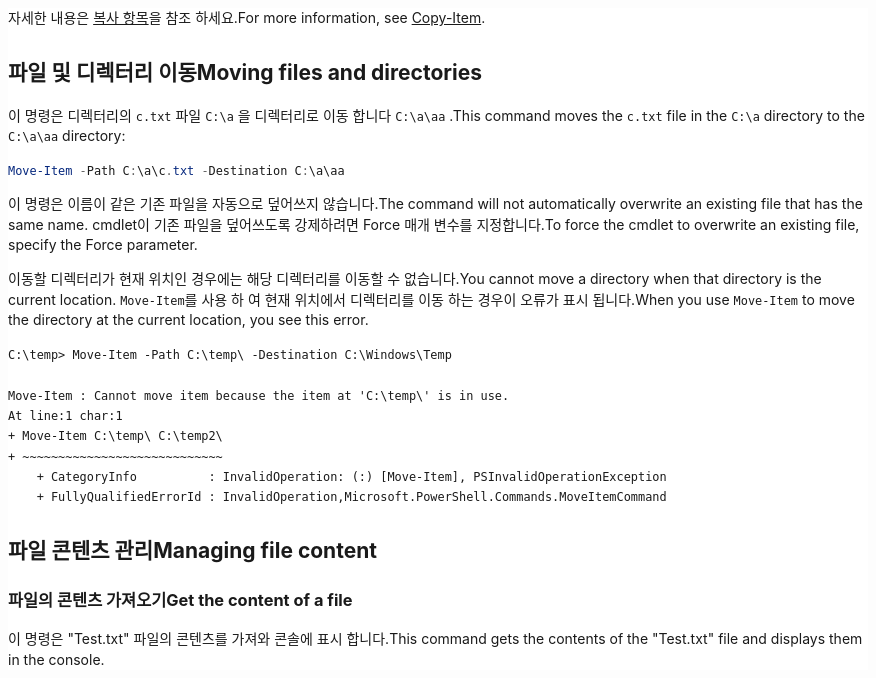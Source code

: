 <span data-ttu-id="5c3ac-159">자세한 내용은 [복사 항목](xref:Microsoft.PowerShell.Management.Copy-Item)을 참조 하세요.</span><span class="sxs-lookup"><span data-stu-id="5c3ac-159">For more information, see [Copy-Item](xref:Microsoft.PowerShell.Management.Copy-Item).</span></span>

## <a name="moving-files-and-directories"></a><span data-ttu-id="5c3ac-160">파일 및 디렉터리 이동</span><span class="sxs-lookup"><span data-stu-id="5c3ac-160">Moving files and directories</span></span>

<span data-ttu-id="5c3ac-161">이 명령은 디렉터리의 `c.txt` 파일 `C:\a` 을 디렉터리로 이동 합니다 `C:\a\aa` .</span><span class="sxs-lookup"><span data-stu-id="5c3ac-161">This command moves the `c.txt` file in the `C:\a` directory to the `C:\a\aa` directory:</span></span>

```powershell
Move-Item -Path C:\a\c.txt -Destination C:\a\aa
```

<span data-ttu-id="5c3ac-162">이 명령은 이름이 같은 기존 파일을 자동으로 덮어쓰지 않습니다.</span><span class="sxs-lookup"><span data-stu-id="5c3ac-162">The command will not automatically overwrite an existing file that has the same name.</span></span> <span data-ttu-id="5c3ac-163">cmdlet이 기존 파일을 덮어쓰도록 강제하려면 Force 매개 변수를 지정합니다.</span><span class="sxs-lookup"><span data-stu-id="5c3ac-163">To force the cmdlet to overwrite an existing file, specify the Force parameter.</span></span>

<span data-ttu-id="5c3ac-164">이동할 디렉터리가 현재 위치인 경우에는 해당 디렉터리를 이동할 수 없습니다.</span><span class="sxs-lookup"><span data-stu-id="5c3ac-164">You cannot move a directory when that directory is the current location.</span></span> <span data-ttu-id="5c3ac-165">`Move-Item`를 사용 하 여 현재 위치에서 디렉터리를 이동 하는 경우이 오류가 표시 됩니다.</span><span class="sxs-lookup"><span data-stu-id="5c3ac-165">When you use `Move-Item` to move the directory at the current location, you see this error.</span></span>

```
C:\temp> Move-Item -Path C:\temp\ -Destination C:\Windows\Temp

Move-Item : Cannot move item because the item at 'C:\temp\' is in use.
At line:1 char:1
+ Move-Item C:\temp\ C:\temp2\
+ ~~~~~~~~~~~~~~~~~~~~~~~~~~~~
    + CategoryInfo          : InvalidOperation: (:) [Move-Item], PSInvalidOperationException
    + FullyQualifiedErrorId : InvalidOperation,Microsoft.PowerShell.Commands.MoveItemCommand
```

## <a name="managing-file-content"></a><span data-ttu-id="5c3ac-166">파일 콘텐츠 관리</span><span class="sxs-lookup"><span data-stu-id="5c3ac-166">Managing file content</span></span>

### <a name="get-the-content-of-a-file"></a><span data-ttu-id="5c3ac-167">파일의 콘텐츠 가져오기</span><span class="sxs-lookup"><span data-stu-id="5c3ac-167">Get the content of a file</span></span>

<span data-ttu-id="5c3ac-168">이 명령은 "Test.txt" 파일의 콘텐츠를 가져와 콘솔에 표시 합니다.</span><span class="sxs-lookup"><span data-stu-id="5c3ac-168">This command gets the contents of the "Test.txt" file and displays them in the console.</span></span>
